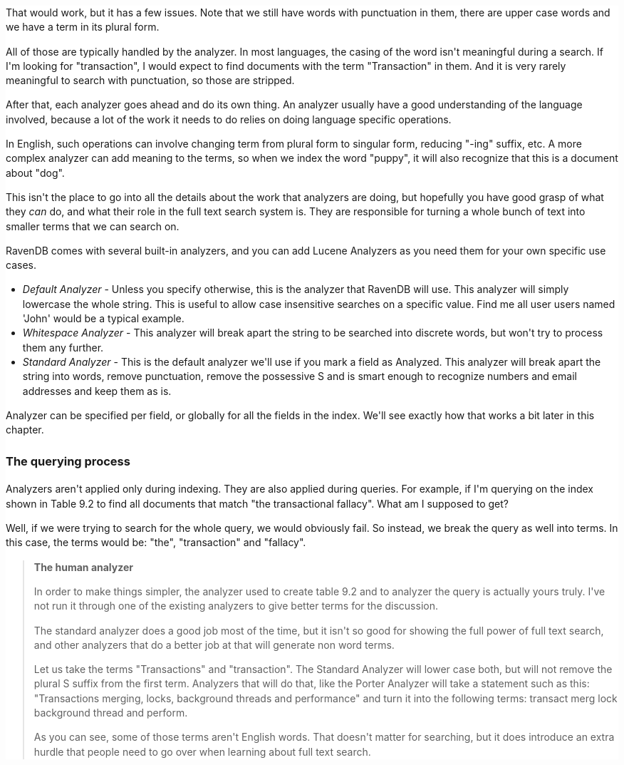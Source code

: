 That would work, but it has a few issues. Note that we still have words with punctuation in them, there are upper case words and we have a term in its plural form.

All of those are typically handled by the analyzer. In most languages, the casing of the word isn't meaningful during a search. If I'm looking for "transaction", I would expect to find documents with the term "Transaction" in them. And it is very rarely meaningful to search with punctuation, so those are stripped.

After that, each analyzer goes ahead and do its own thing. An analyzer usually have a good understanding of the language involved, because a lot of the work it needs to do relies on doing language specific operations. 

In English, such operations can involve changing term from plural form to singular form, reducing "-ing" suffix, etc. A more complex analyzer can add meaning to the terms, so when we index the word "puppy", it will also recognize that this is a document about "dog". 

This isn't the place to go into all the details about the work that analyzers are doing, but hopefully you have good grasp of what they _can_ do, and what their role in the full text search system is. They are responsible for turning a whole bunch of text into smaller terms that we can search on.

RavenDB comes with several built-in analyzers, and you can add Lucene Analyzers as you need them for your own specific use cases.

* _Default Analyzer_ - Unless you specify otherwise, this is the analyzer that RavenDB will use. This analyzer will simply lowercase the whole string. This is useful to allow case insensitive searches on a specific value. Find me all user users named 'John' would be a typical example.
* _Whitespace Analyzer_ -  This analyzer will break apart the string to be searched into discrete words, but won't try to process them any further.
* _Standard Analyzer_ - This is the default analyzer we'll use if you mark a field as Analyzed. This analyzer will break apart the string into words, remove punctuation, remove the possessive S and is smart enough to recognize numbers and email addresses and keep them as is.  

Analyzer can be specified per field, or globally for all the fields in the index. We'll see exactly how that works a bit later in this chapter.

### The querying process

Analyzers aren't applied only during indexing. They are also applied during queries. For example, if I'm querying on the index shown in Table 9.2 to find all documents that match "the transactional fallacy". What am I supposed to get?

Well, if we were trying to search for the whole query, we would obviously fail. So instead, we break the query as well into terms. In this case, the terms would be: "the", "transaction" and "fallacy". 

> **The human analyzer**
>
> In order to make things simpler, the analyzer used to create table 9.2 and to analyzer the
> query is actually yours truly. 
> I've not run it through one of the existing analyzers to give better terms for the discussion. 
>
> The standard analyzer does a good job most of the time, but it isn't so good for showing the full
> power of full text search, and other analyzers that do a better job at that will generate non word
> terms.
>
> Let us take the terms "Transactions" and "transaction". The Standard Analyzer will lower case both, 
> but will not remove the plural S suffix from the first term. Analyzers that will do that, like the 
> Porter Analyzer will take a statement such as this: "Transactions merging, locks, background threads 
> and performance" and turn it into the following terms: transact merg lock background thread and 
> perform.
> 
> As you can see, some of those terms aren't English words. That doesn't matter for searching, but it 
> does introduce an extra hurdle that people need to go over when learning about full text search. 